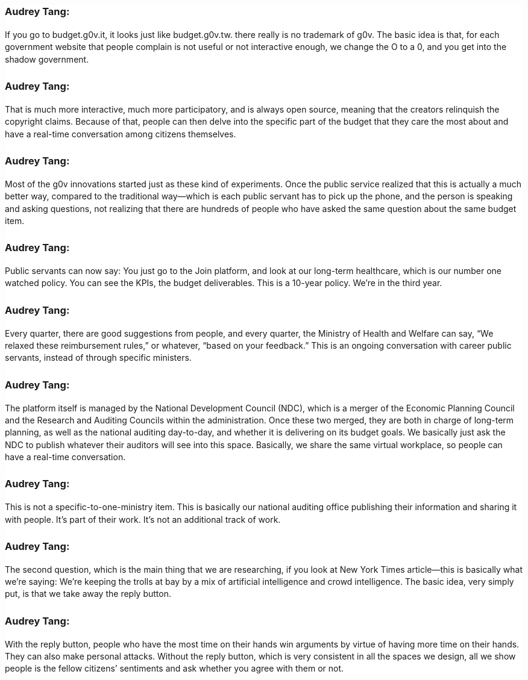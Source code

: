 ### Audrey Tang:
If you go to budget.g0v.it, it looks just like budget.g0v.tw. there really is no trademark of g0v. The basic idea is that, for each government website that people complain is not useful or not interactive enough, we change the O to a 0, and you get into the shadow government.

### Audrey Tang:
That is much more interactive, much more participatory, and is always open source, meaning that the creators relinquish the copyright claims. Because of that, people can then delve into the specific part of the budget that they care the most about and have a real-time conversation among citizens themselves.

### Audrey Tang:
Most of the g0v innovations started just as these kind of experiments. Once the public service realized that this is actually a much better way, compared to the traditional way—which is each public servant has to pick up the phone, and the person is speaking and asking questions, not realizing that there are hundreds of people who have asked the same question about the same budget item.

### Audrey Tang:
Public servants can now say: You just go to the Join platform, and look at our long-term healthcare, which is our number one watched policy. You can see the KPIs, the budget deliverables. This is a 10-year policy. We’re in the third year.

### Audrey Tang:
Every quarter, there are good suggestions from people, and every quarter, the Ministry of Health and Welfare can say, “We relaxed these reimbursement rules,” or whatever, “based on your feedback.” This is an ongoing conversation with career public servants, instead of through specific ministers.

### Audrey Tang:
The platform itself is managed by the National Development Council (NDC), which is a merger of the Economic Planning Council and the Research and Auditing Councils within the administration. Once these two merged, they are both in charge of long-term planning, as well as the national auditing day-to-day, and whether it is delivering on its budget goals. We basically just ask the NDC to publish whatever their auditors will see into this space. Basically, we share the same virtual workplace, so people can have a real-time conversation.

### Audrey Tang:
This is not a specific-to-one-ministry item. This is basically our national auditing office publishing their information and sharing it with people. It’s part of their work. It’s not an additional track of work.

### Audrey Tang:
The second question, which is the main thing that we are researching, if you look at New York Times article—this is basically what we’re saying: We’re keeping the trolls at bay by a mix of artificial intelligence and crowd intelligence. The basic idea, very simply put, is that we take away the reply button.

### Audrey Tang:
With the reply button, people who have the most time on their hands win arguments by virtue of having more time on their hands. They can also make personal attacks. Without the reply button, which is very consistent in all the spaces we design, all we show people is the fellow citizens’ sentiments and ask whether you agree with them or not.
